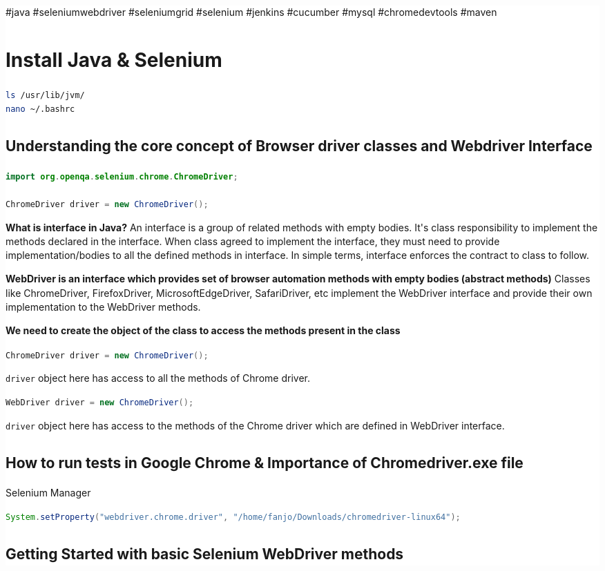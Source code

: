 #java #seleniumwebdriver #seleniumgrid #selenium  #jenkins #cucumber #mysql #chromedevtools #maven
# Install Java & Selenium

```bash
ls /usr/lib/jvm/
nano ~/.bashrc
```

## Understanding the core concept of Browser driver classes and Webdriver Interface

```java
import org.openqa.selenium.chrome.ChromeDriver;

ChromeDriver driver = new ChromeDriver();
```

**What is interface in Java?**
An interface is a group of related methods with empty bodies.
It's class responsibility to implement the methods declared in the interface.
When class agreed to implement the interface, they must need to provide implementation/bodies to all the defined methods in interface.
In simple terms, interface enforces the contract to class to follow.

**WebDriver is an interface which provides set of browser automation methods with empty bodies (abstract methods)**
Classes like ChromeDriver, FirefoxDriver, MicrosoftEdgeDriver, SafariDriver, etc implement the WebDriver interface and provide their own implementation to the WebDriver methods.

**We need to create the object of the class to access the methods present in the class**

```java
ChromeDriver driver = new ChromeDriver();
```

`driver` object here has access to all the methods of Chrome driver.

```java
WebDriver driver = new ChromeDriver();
```

`driver` object here has access to the methods of the Chrome driver which are defined in WebDriver interface.

## How to run tests in Google Chrome & Importance of Chromedriver.exe file

Selenium Manager

```java
System.setProperty("webdriver.chrome.driver", "/home/fanjo/Downloads/chromedriver-linux64");
```

## Getting Started with basic Selenium WebDriver methods
